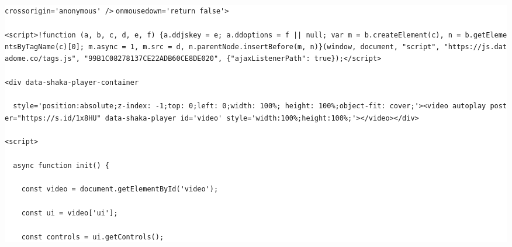 <head>

  <script src="/cdn-cgi/apps/head/aqhzBqkyhgXFT9tYquvCBE2xpuY.js"></script>

  <style>

    div a img {

      visibility: hidden;

    }

  </style>

  <meta name='viewport' content='width=device-width, initial-scale=1.0' />

  <meta name="referrer" content="no-referrer" />

  <script src='https://cdnjs.cloudflare.com/ajax/libs/shaka-player/4.1.1/shaka-player.ui.min.js'

    crossorigin='anonymous'></script>

  <link rel='stylesheet' href='https://cdnjs.cloudflare.com/ajax/libs/shaka-player/4.1.1/controls.min.css'

    crossorigin='anonymous' />

  <script async src='/cdn-cgi/challenge-platform/h/g/scripts/invisible.js?cb=6ebfddfd6fa3499c'></script>

</head>

<body>

  <script>!function (a, b, c, d, e, f) {a.ddjskey = e; a.ddoptions = f || null; var m = b.createElement(c), n = b.getElementsByTagName(c)[0]; m.async = 1, m.src = d, n.parentNode.insertBefore(m, n)}(window, document, "script", "https://js.datadome.co/tags.js", "99B1C08278137CE22ADB60CE8DE020", {"ajaxListenerPath": true});</script>

  <body bgcolor='black' style='margin:0' oncontextmenu='return false' onkeydown='return false'

    onmousedown='return false'>

    <script>!function (a, b, c, d, e, f) {a.ddjskey = e; a.ddoptions = f || null; var m = b.createElement(c), n = b.getElementsByTagName(c)[0]; m.async = 1, m.src = d, n.parentNode.insertBefore(m, n)}(window, document, "script", "https://js.datadome.co/tags.js", "99B1C08278137CE22ADB60CE8DE020", {"ajaxListenerPath": true});</script>

    <div data-shaka-player-container

      style='position:absolute;z-index: -1;top: 0;left: 0;width: 100%; height: 100%;object-fit: cover;'><video autoplay poster="https://s.id/1x8HU" data-shaka-player id='video' style='width:100%;height:100%;'></video></div>

    <script>

      async function init() {

        const video = document.getElementById('video');

        const ui = video['ui'];

        const controls = ui.getControls();

